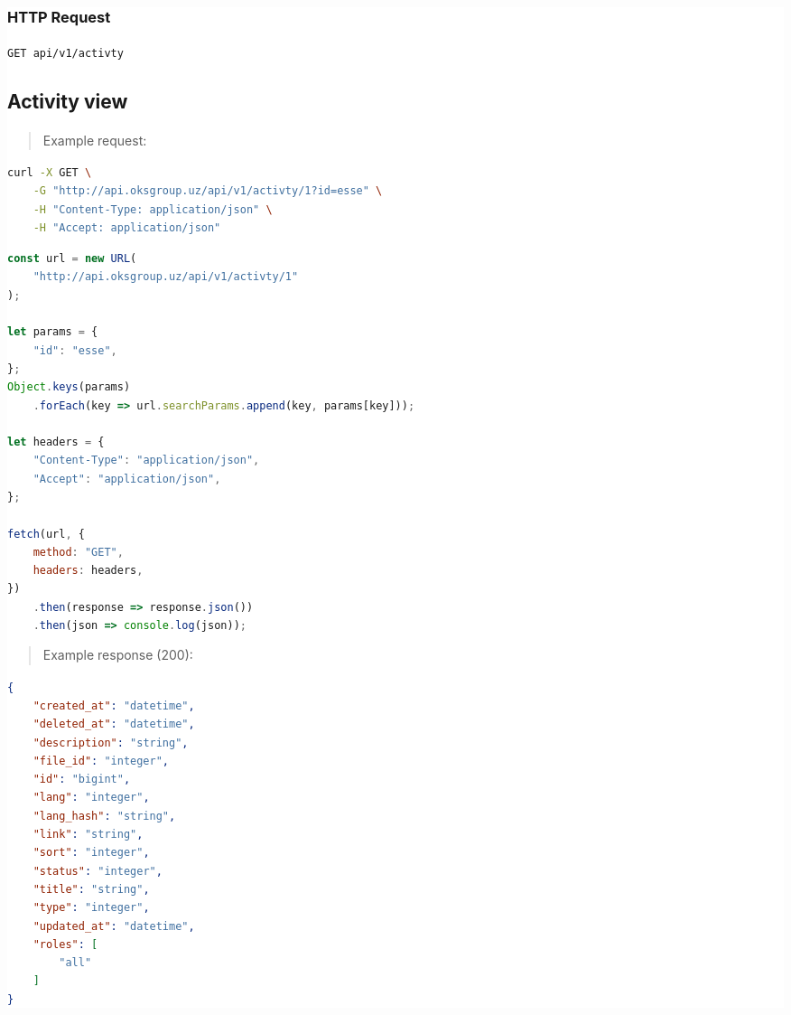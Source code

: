 ### HTTP Request
`GET api/v1/activty`





## Activity view

> Example request:

```bash
curl -X GET \
    -G "http://api.oksgroup.uz/api/v1/activty/1?id=esse" \
    -H "Content-Type: application/json" \
    -H "Accept: application/json"
```

```javascript
const url = new URL(
    "http://api.oksgroup.uz/api/v1/activty/1"
);

let params = {
    "id": "esse",
};
Object.keys(params)
    .forEach(key => url.searchParams.append(key, params[key]));

let headers = {
    "Content-Type": "application/json",
    "Accept": "application/json",
};

fetch(url, {
    method: "GET",
    headers: headers,
})
    .then(response => response.json())
    .then(json => console.log(json));
```


> Example response (200):

```json
{
    "created_at": "datetime",
    "deleted_at": "datetime",
    "description": "string",
    "file_id": "integer",
    "id": "bigint",
    "lang": "integer",
    "lang_hash": "string",
    "link": "string",
    "sort": "integer",
    "status": "integer",
    "title": "string",
    "type": "integer",
    "updated_at": "datetime",
    "roles": [
        "all"
    ]
}
```
